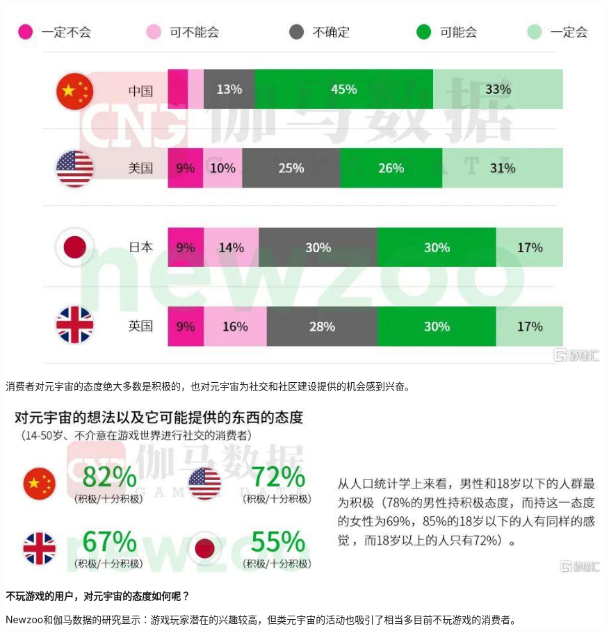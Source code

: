 ![8](eb451-0253d13d-daaa-4bb2-b5eb-bc83b2106fb2.jpg)

 消费者对元宇宙的态度绝大多数是积极的，也对元宇宙为社交和社区建设提供的机会感到兴奋。 

![9](10910-3ea838a6-4421-42d1-9faf-4eb5dee89b06.jpg)

**不玩游戏的用户，对元宇宙的态度如何呢？**



Newzoo和伽马数据的研究显示：游戏玩家潜在的兴趣较高，但类元宇宙的活动也吸引了相当多目前不玩游戏的消费者。
